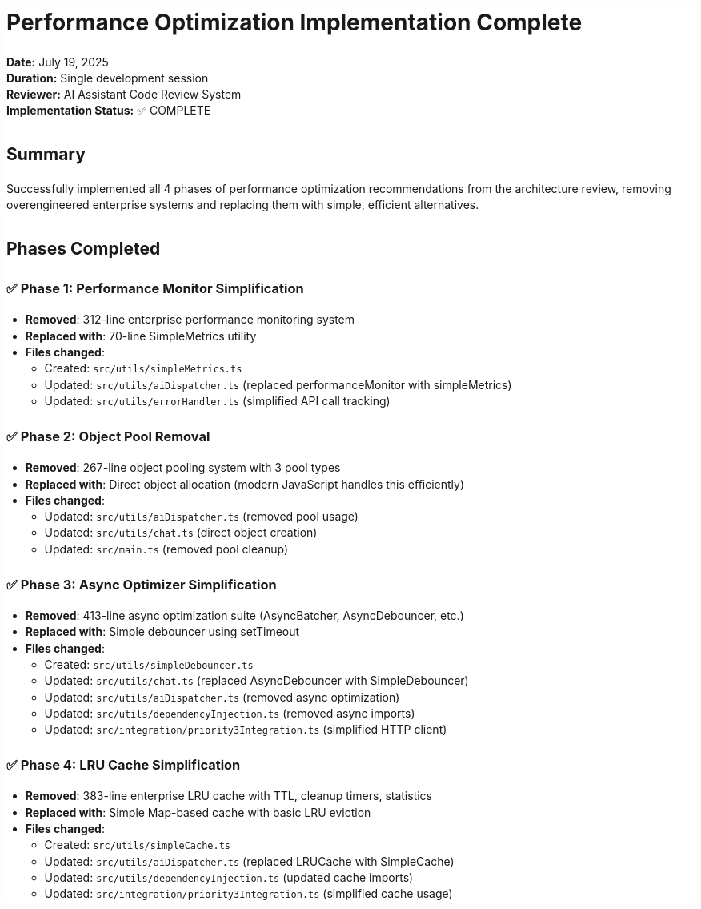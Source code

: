 # Performance Optimization Implementation Complete
**Date:** July 19, 2025  
**Duration:** Single development session  
**Reviewer:** AI Assistant Code Review System  
**Implementation Status:** ✅ COMPLETE

## Summary
Successfully implemented all 4 phases of performance optimization recommendations from the architecture review, removing overengineered enterprise systems and replacing them with simple, efficient alternatives.

## Phases Completed

### ✅ Phase 1: Performance Monitor Simplification
- **Removed**: 312-line enterprise performance monitoring system
- **Replaced with**: 70-line SimpleMetrics utility
- **Files changed**:
  - Created: `src/utils/simpleMetrics.ts`
  - Updated: `src/utils/aiDispatcher.ts` (replaced performanceMonitor with simpleMetrics)
  - Updated: `src/utils/errorHandler.ts` (simplified API call tracking)

### ✅ Phase 2: Object Pool Removal  
- **Removed**: 267-line object pooling system with 3 pool types
- **Replaced with**: Direct object allocation (modern JavaScript handles this efficiently)
- **Files changed**:
  - Updated: `src/utils/aiDispatcher.ts` (removed pool usage)
  - Updated: `src/utils/chat.ts` (direct object creation)
  - Updated: `src/main.ts` (removed pool cleanup)

### ✅ Phase 3: Async Optimizer Simplification
- **Removed**: 413-line async optimization suite (AsyncBatcher, AsyncDebouncer, etc.)
- **Replaced with**: Simple debouncer using setTimeout
- **Files changed**:
  - Created: `src/utils/simpleDebouncer.ts`
  - Updated: `src/utils/chat.ts` (replaced AsyncDebouncer with SimpleDebouncer)
  - Updated: `src/utils/aiDispatcher.ts` (removed async optimization)
  - Updated: `src/utils/dependencyInjection.ts` (removed async imports)
  - Updated: `src/integration/priority3Integration.ts` (simplified HTTP client)

### ✅ Phase 4: LRU Cache Simplification
- **Removed**: 383-line enterprise LRU cache with TTL, cleanup timers, statistics
- **Replaced with**: Simple Map-based cache with basic LRU eviction
- **Files changed**:
  - Created: `src/utils/simpleCache.ts`
  - Updated: `src/utils/aiDispatcher.ts` (replaced LRUCache with SimpleCache)
  - Updated: `src/utils/dependencyInjection.ts` (updated cache imports)
  - Updated: `src/integration/priority3Integration.ts` (simplified cache usage)
